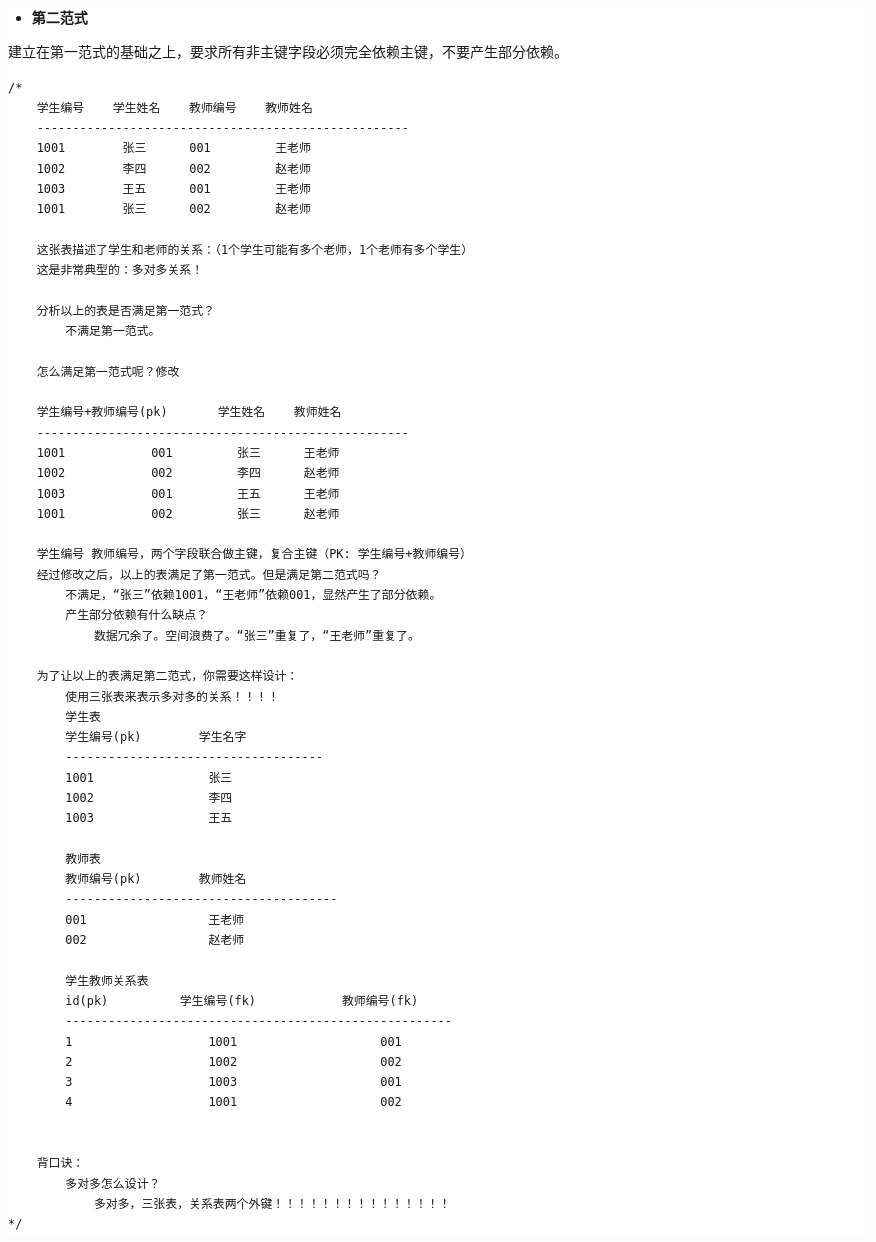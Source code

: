

- **第二范式**

建立在第一范式的基础之上，要求所有非主键字段必须完全依赖主键，不要产生部分依赖。

```mysql
/*
	学生编号 	学生姓名 	教师编号 	教师姓名
	----------------------------------------------------
	1001		张三		001			王老师
	1002		李四		002			赵老师
	1003		王五		001			王老师
	1001		张三		002			赵老师
	
	这张表描述了学生和老师的关系：（1个学生可能有多个老师，1个老师有多个学生）
	这是非常典型的：多对多关系！

	分析以上的表是否满足第一范式？
		不满足第一范式。
	
	怎么满足第一范式呢？修改

	学生编号+教师编号(pk)		学生姓名  	教师姓名
	----------------------------------------------------
	1001			001			张三		王老师
	1002			002			李四		赵老师
	1003			001			王五		王老师
	1001			002			张三		赵老师

	学生编号 教师编号，两个字段联合做主键，复合主键（PK: 学生编号+教师编号）
	经过修改之后，以上的表满足了第一范式。但是满足第二范式吗？
		不满足，“张三”依赖1001，“王老师”依赖001，显然产生了部分依赖。
		产生部分依赖有什么缺点？
			数据冗余了。空间浪费了。“张三”重复了，“王老师”重复了。
	
	为了让以上的表满足第二范式，你需要这样设计：
		使用三张表来表示多对多的关系！！！！
		学生表
		学生编号(pk)		学生名字
		------------------------------------
		1001				张三
		1002				李四
		1003				王五
		
		教师表
		教师编号(pk)		教师姓名
		--------------------------------------
		001					王老师
		002					赵老师

		学生教师关系表
		id(pk)			学生编号(fk)			教师编号(fk)
		------------------------------------------------------
		1					1001					001
		2					1002					002
		3					1003					001
		4					1001					002
	

	背口诀：
		多对多怎么设计？
			多对多，三张表，关系表两个外键！！！！！！！！！！！！！！！
*/
```
